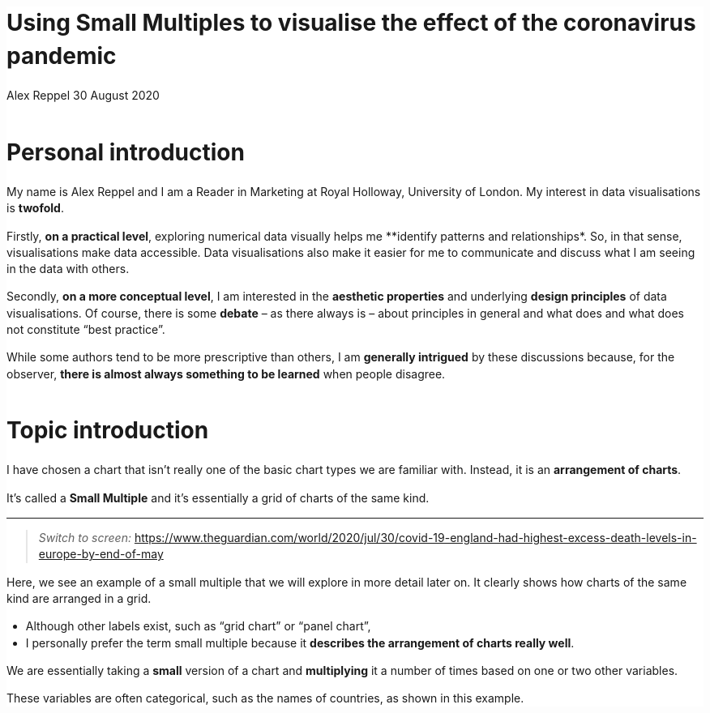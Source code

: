 Using Small Multiples to visualise the effect of the coronavirus
pandemic
================
Alex Reppel
30 August 2020

# Personal introduction

My name is Alex Reppel and I am a Reader in Marketing at Royal Holloway,
University of London. My interest in data visualisations is **twofold**.

Firstly, **on a practical level**, exploring numerical data visually
helps me \*\*identify patterns and relationships\*. So, in that sense,
visualisations make data accessible. Data visualisations also make it
easier for me to communicate and discuss what I am seeing in the data
with others.

Secondly, **on a more conceptual level**, I am interested in the
**aesthetic properties** and underlying **design principles** of data
visualisations. Of course, there is some **debate** – as there always is
– about principles in general and what does and what does not constitute
“best practice”.

While some authors tend to be more prescriptive than others, I am
**generally intrigued** by these discussions because, for the observer,
**there is almost always something to be learned** when people disagree.

# Topic introduction

I have chosen a chart that isn’t really one of the basic chart types we
are familiar with. Instead, it is an **arrangement of charts**.

It’s called a **Small Multiple** and it’s essentially a grid of charts
of the same kind.

------------------------------------------------------------------------

> *Switch to screen:*
> <https://www.theguardian.com/world/2020/jul/30/covid-19-england-had-highest-excess-death-levels-in-europe-by-end-of-may>

Here, we see an example of a small multiple that we will explore in more
detail later on. It clearly shows how charts of the same kind are
arranged in a grid.

- Although other labels exist, such as “grid chart” or “panel chart”,
- I personally prefer the term small multiple because it **describes the
  arrangement of charts really well**.

We are essentially taking a **small** version of a chart and
**multiplying** it a number of times based on one or two other
variables.

These variables are often categorical, such as the names of countries,
as shown in this example.
